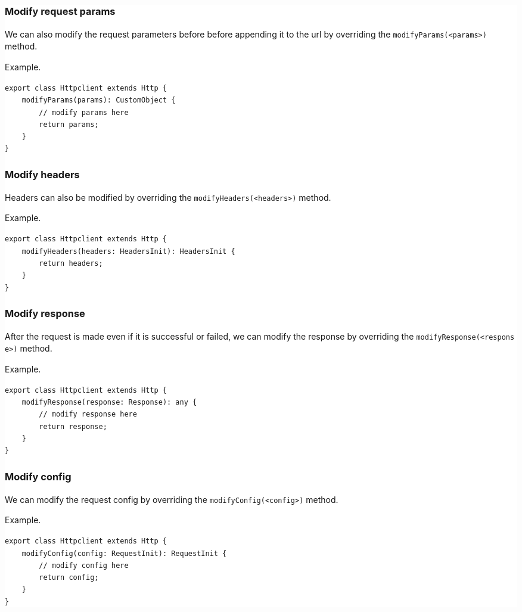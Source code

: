 ### Modify request params

We can also modify the request parameters before before appending it to the url by overriding the `modifyParams(<params>)` method.

Example.

```tsx
export class Httpclient extends Http {
    modifyParams(params): CustomObject {
        // modify params here
        return params;
    }
}
```

### Modify headers

Headers can also be modified by overriding the `modifyHeaders(<headers>)` method.

Example.

```tsx
export class Httpclient extends Http {
    modifyHeaders(headers: HeadersInit): HeadersInit {
        return headers;
    }
}
```
### Modify response

After the request is made even if it is successful or failed, we can modify the response by overriding the `modifyResponse(<response>)` method.

Example.

```tsx
export class Httpclient extends Http {
    modifyResponse(response: Response): any {
        // modify response here
        return response;
    }
}
```
### Modify config

We can modify the request config by overriding the `modifyConfig(<config>)` method.

Example.

```tsx
export class Httpclient extends Http {
    modifyConfig(config: RequestInit): RequestInit {
        // modify config here
        return config;
    }
}
```
